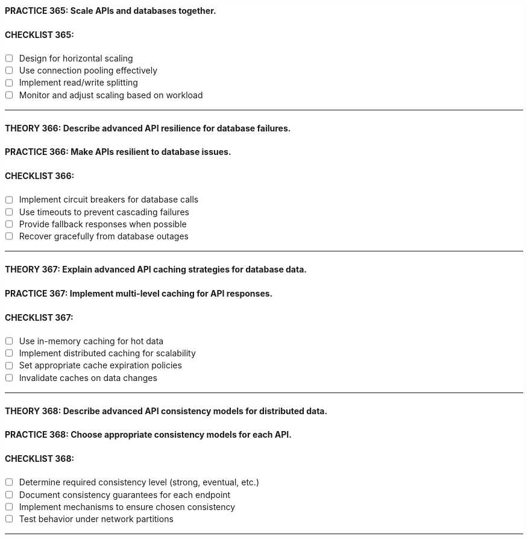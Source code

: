 #### PRACTICE 365: Scale APIs and databases together.

#### CHECKLIST 365:

- [ ] Design for horizontal scaling
- [ ] Use connection pooling effectively
- [ ] Implement read/write splitting
- [ ] Monitor and adjust scaling based on workload

---

#### THEORY 366: Describe advanced API resilience for database failures.

#### PRACTICE 366: Make APIs resilient to database issues.

#### CHECKLIST 366:

- [ ] Implement circuit breakers for database calls
- [ ] Use timeouts to prevent cascading failures
- [ ] Provide fallback responses when possible
- [ ] Recover gracefully from database outages

---

#### THEORY 367: Explain advanced API caching strategies for database data.

#### PRACTICE 367: Implement multi-level caching for API responses.

#### CHECKLIST 367:

- [ ] Use in-memory caching for hot data
- [ ] Implement distributed caching for scalability
- [ ] Set appropriate cache expiration policies
- [ ] Invalidate caches on data changes

---

#### THEORY 368: Describe advanced API consistency models for distributed data.

#### PRACTICE 368: Choose appropriate consistency models for each API.

#### CHECKLIST 368:

- [ ] Determine required consistency level (strong, eventual, etc.)
- [ ] Document consistency guarantees for each endpoint
- [ ] Implement mechanisms to ensure chosen consistency
- [ ] Test behavior under network partitions

---
